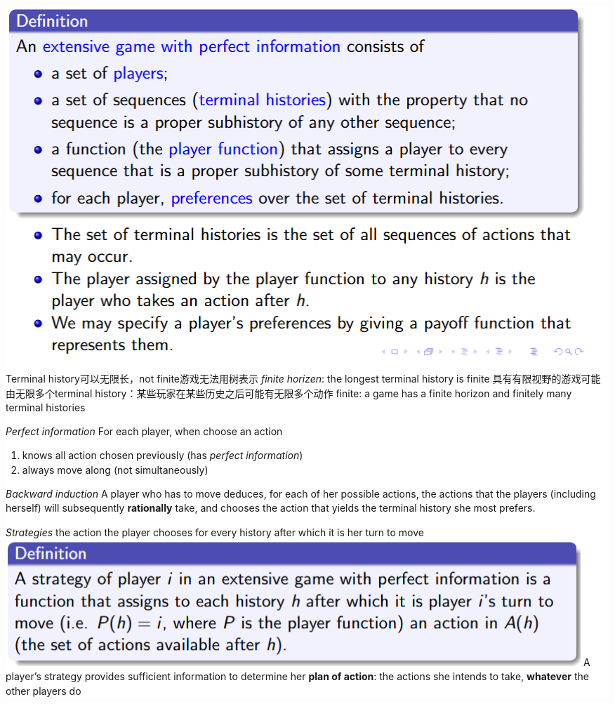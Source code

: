 ![](../img/Pasted%20image%2020241209105240.png)

Terminal history可以无限长，not finite游戏无法用树表示
*finite horizen*: the longest terminal history is finite
具有有限视野的游戏可能由无限多个terminal history：某些玩家在某些历史之后可能有无限多个动作
finite: a game has a finite horizon and finitely many terminal histories

*Perfect information*
For each player, when choose an action
1. knows all action chosen previously (has *perfect information*)
2. always move along (not simultaneously)

*Backward induction*
A player who has to move deduces, for each of her possible actions, the actions that the players (including herself) will subsequently **rationally** take, and chooses the action that yields the terminal history she most prefers.

*Strategies*
the action the player chooses for every history after which it is her turn to move
![](../img/Pasted%20image%2020241209114818.png)
A player’s strategy provides sufficient information to determine her **plan of action**: the actions she intends to take, **whatever** the other players do
